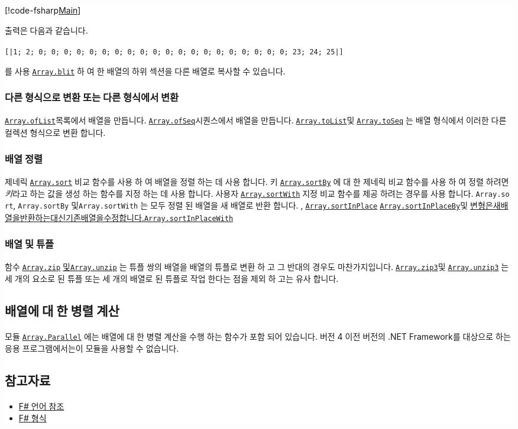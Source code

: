 [!code-fsharp[Main](~/samples/snippets/fsharp/arrays/snippet28.fs)]

출력은 다음과 같습니다.

```console
[|1; 2; 0; 0; 0; 0; 0; 0; 0; 0; 0; 0; 0; 0; 0; 0; 0; 0; 0; 0; 0; 0; 23; 24; 25|]
```

를 사용 [`Array.blit`](https://msdn.microsoft.com/library/675e13e4-7fb9-4e0d-a5be-a112830de667) 하 여 한 배열의 하위 섹션을 다른 배열로 복사할 수 있습니다.

### <a name="converting-to-and-from-other-types"></a>다른 형식으로 변환 또는 다른 형식에서 변환

[`Array.ofList`](https://msdn.microsoft.com/library/e7225239-f561-45a4-b0b5-69a1cdcae78b)목록에서 배열을 만듭니다. [`Array.ofSeq`](https://msdn.microsoft.com/library/6bedf5e0-4b22-46da-b09c-6aa09eff220c)시퀀스에서 배열을 만듭니다. [`Array.toList`](https://msdn.microsoft.com/library/4deff724-0be4-4688-92e7-9d67a1097786)및 [`Array.toSeq`](https://msdn.microsoft.com/library/ac28dbab-406c-4fe0-ab08-c1ce5e247af4) 는 배열 형식에서 이러한 다른 컬렉션 형식으로 변환 합니다.

### <a name="sorting-arrays"></a>배열 정렬

제네릭 [`Array.sort`](https://msdn.microsoft.com/library/c6679075-e7eb-463c-9be5-c89be140c312) 비교 함수를 사용 하 여 배열을 정렬 하는 데 사용 합니다. 키 [`Array.sortBy`](https://msdn.microsoft.com/library/144498dc-091d-4575-a229-c0bcbd61426b) 에 대 한 제네릭 비교 함수를 사용 하 여 정렬 하려면 *키*라고 하는 값을 생성 하는 함수를 지정 하는 데 사용 합니다. 사용자 [`Array.sortWith`](https://msdn.microsoft.com/library/699d3638-4244-4f42-8496-45f53d43ce95) 지정 비교 함수를 제공 하려는 경우를 사용 합니다. `Array.sort`, `Array.sortBy` 및`Array.sortWith` 는 모두 정렬 된 배열을 새 배열로 반환 합니다. , [`Array.sortInPlace`](https://msdn.microsoft.com/library/36f39947-8a88-4823-9e9b-e9d838d292e0) [`Array.sortInPlaceBy`](https://msdn.microsoft.com/library/7fb9d2dd-d461-4c67-8b43-b5c59fc12c3f)및 [변형은새배열을반환하는대신기존배열을수정합니다.`Array.sortInPlaceWith`](https://msdn.microsoft.com/library/454f9e11-972d-47a6-a854-8031cb0c7b0b)

### <a name="arrays-and-tuples"></a>배열 및 튜플

함수 [`Array.zip`](https://msdn.microsoft.com/library/23e086b8-b266-4db2-8b68-e88e6a8e2187) [및`Array.unzip`](https://msdn.microsoft.com/library/a529b47c-2e2b-4f79-ad44-c578432d2f48) 는 튜플 쌍의 배열을 배열의 튜플로 변환 하 고 그 반대의 경우도 마찬가지입니다. [`Array.zip3`](https://msdn.microsoft.com/library/1745744a-d2ca-4c3e-b825-3f15d9f4000d)및 [`Array.unzip3`](https://msdn.microsoft.com/library/bc3e6db0-f334-444f-8c30-813942880677) 는 세 개의 요소로 된 튜플 또는 세 개의 배열로 된 튜플로 작업 한다는 점을 제외 하 고는 유사 합니다.

## <a name="parallel-computations-on-arrays"></a>배열에 대 한 병렬 계산

모듈 [`Array.Parallel`](https://msdn.microsoft.com/library/60f30b77-5af4-4050-9a5c-bcdb3f5cbb09) 에는 배열에 대 한 병렬 계산을 수행 하는 함수가 포함 되어 있습니다. 버전 4 이전 버전의 .NET Framework를 대상으로 하는 응용 프로그램에서는이 모듈을 사용할 수 없습니다.

## <a name="see-also"></a>참고자료

- [F# 언어 참조](index.md)
- [F# 형식](fsharp-types.md)
